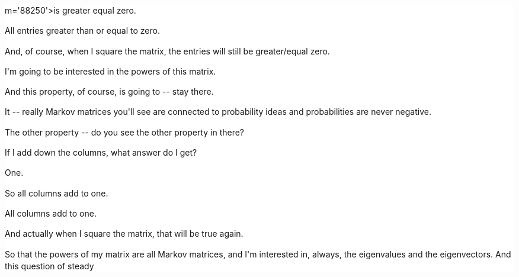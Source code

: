   m='88250'>is</span> <span m='88890'>greater</span> <span
  m='89290'>equal</span> <span m='89610'>zero.</span> </p><p><span
  m='90430'>All</span> <span m='90800'>entries</span> <span
  m='95840'>greater</span> <span m='96180'>than</span> <span m='96410'>or</span>
  <span m='96500'>equal</span> <span m='96780'>to</span> <span
  m='96860'>zero.</span> </p><p><span m='98720'>And,</span> <span
  m='99310'>of</span> <span m='99450'>course,</span> <span
  m='100680'>when</span> <span m='101500'>I</span> <span
  m='101610'>square</span> <span m='102020'>the</span> <span
  m='102150'>matrix,</span> <span m='103100'>the</span> <span
  m='103250'>entries</span> <span m='103640'>will</span> <span
  m='103750'>still</span> <span m='104040'>be</span> <span
  m='104180'>greater/equal</span> <span m='104840'>zero.</span> </p><p><span
  m='105660'>I'm</span> <span m='105860'>going</span> <span m='106030'>to</span>
  <span m='106090'>be</span> <span m='106210'>interested</span> <span
  m='106780'>in</span> <span m='106920'>the</span> <span
  m='107040'>powers</span> <span m='107690'>of</span> <span
  m='107800'>this</span> <span m='108060'>matrix.</span> </p><p><span
  m='110150'>And</span> <span m='110780'>this</span> <span
  m='111010'>property,</span> <span m='111500'>of</span> <span
  m='111610'>course,</span> <span m='111910'>is</span> <span
  m='112060'>going</span> <span m='112230'>to</span> <span m='112330'>--</span>
  <span m='112530'>stay</span> <span m='112950'>there.</span> </p><p><span
  m='114250'>It</span> <span m='114990'>--</span> <span m='115460'>really</span>
  <span m='115780'>Markov</span> <span m='116370'>matrices</span> <span
  m='117020'>you'll</span> <span m='117230'>see</span> <span
  m='117880'>are</span> <span m='118200'>connected</span> <span
  m='118870'>to</span> <span m='119320'>probability</span> <span
  m='120940'>ideas</span> <span m='122280'>and</span> <span
  m='122850'>probabilities</span> <span m='123840'>are</span> <span
  m='123940'>never</span> <span m='124230'>negative.</span> </p><p><span
  m='125120'>The</span> <span m='125310'>other</span> <span
  m='125570'>property</span> <span m='126230'>--</span> <span
  m='126420'>do</span> <span m='126620'>you</span> <span m='127080'>see</span>
  <span m='127350'>the</span> <span m='127510'>other</span> <span
  m='127720'>property</span> <span m='128220'>in</span> <span
  m='128360'>there?</span> </p><p><span m='129669'>If</span> <span
  m='129910'>I</span> <span m='130060'>add</span> <span m='130380'>down</span>
  <span m='130620'>the</span> <span m='130750'>columns,</span> <span
  m='131460'>what</span> <span m='131720'>answer</span> <span
  m='132110'>do</span> <span m='132230'>I</span> <span m='132320'>get?</span>
  </p><p><span m='133590'>One.</span> </p><p><span m='134490'>So</span> <span
  m='134810'>all</span> <span m='135230'>columns</span> <span
  m='136160'>add</span> <span m='136760'>to</span> <span m='136900'>one.</span>
  </p><p><span m='137640'>All</span> <span m='138680'>columns</span> <span
  m='139970'>add</span> <span m='144290'>to</span> <span m='145100'>one.</span>
  </p><p><span m='148900'>And</span> <span m='149670'>actually</span> <span
  m='150320'>when</span> <span m='150510'>I</span> <span
  m='150600'>square</span> <span m='151010'>the</span> <span
  m='151130'>matrix,</span> <span m='151580'>that</span> <span
  m='151740'>will</span> <span m='151860'>be</span> <span m='152010'>true</span>
  <span m='152320'>again.</span> </p><p><span m='153820'>So</span> <span
  m='154280'>that</span> <span m='155510'>the</span> <span
  m='156350'>powers</span> <span m='156920'>of</span> <span m='157160'>my</span>
  <span m='157430'>matrix</span> <span m='158290'>are</span> <span
  m='158550'>all</span> <span m='158920'>Markov</span> <span
  m='159440'>matrices,</span> <span m='160780'>and</span> <span
  m='161590'>I'm</span> <span m='161780'>interested</span> <span
  m='162330'>in,</span> <span m='162730'>always,</span> <span
  m='163330'>the</span> <span m='163530'>eigenvalues</span> <span
  m='164820'>and</span> <span m='165040'>the</span> <span
  m='165170'>eigenvectors.</span> <span m='166520'>And</span> <span
  m='167450'>this</span> <span m='167830'>question</span> <span
  m='168370'>of</span> <span m='168590'>steady</span> <span